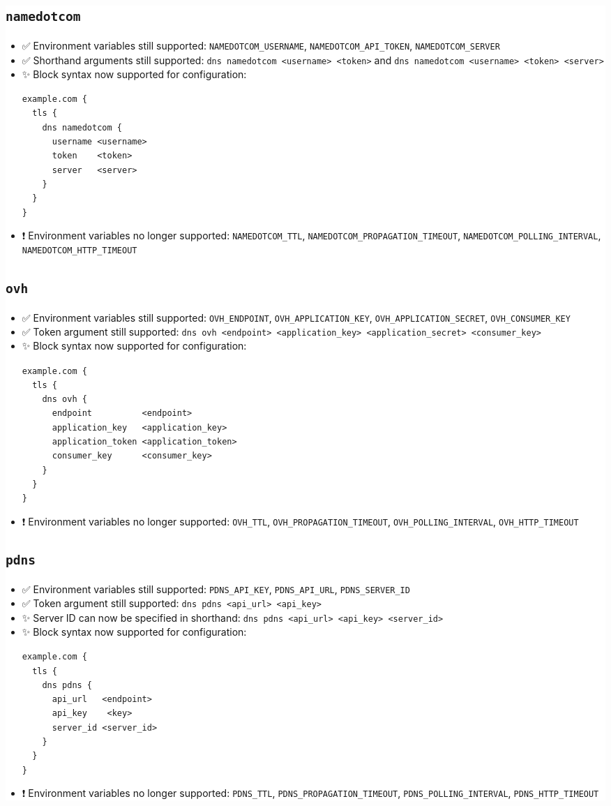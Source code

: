 ## `namedotcom`
  - ✅ Environment variables still supported: `NAMEDOTCOM_USERNAME`, `NAMEDOTCOM_API_TOKEN`, `NAMEDOTCOM_SERVER`
  - ✅ Shorthand arguments still supported: `dns namedotcom <username> <token>` and `dns namedotcom <username> <token> <server>`
  - ✨ Block syntax now supported for configuration:
    ```caddyfile
    example.com {
      tls {
        dns namedotcom {
          username <username>
          token    <token>
          server   <server>
        }
      }
    }
    ```
  - ❗ Environment variables no longer supported: `NAMEDOTCOM_TTL`, `NAMEDOTCOM_PROPAGATION_TIMEOUT`, `NAMEDOTCOM_POLLING_INTERVAL`, `NAMEDOTCOM_HTTP_TIMEOUT`

## `ovh`
  - ✅ Environment variables still supported: `OVH_ENDPOINT`, `OVH_APPLICATION_KEY`, `OVH_APPLICATION_SECRET`, `OVH_CONSUMER_KEY`
  - ✅ Token argument still supported: `dns ovh <endpoint> <application_key> <application_secret> <consumer_key>`
  - ✨ Block syntax now supported for configuration:
    ```caddyfile
    example.com {
      tls {
        dns ovh {
          endpoint          <endpoint>
          application_key   <application_key>
          application_token <application_token>
          consumer_key      <consumer_key>
        }
      }
    }
    ```
  - ❗ Environment variables no longer supported: `OVH_TTL`, `OVH_PROPAGATION_TIMEOUT`, `OVH_POLLING_INTERVAL`, `OVH_HTTP_TIMEOUT`

## `pdns`
  - ✅ Environment variables still supported: `PDNS_API_KEY`, `PDNS_API_URL`, `PDNS_SERVER_ID`
  - ✅ Token argument still supported: `dns pdns <api_url> <api_key>`
  - ✨ Server ID can now be specified in shorthand: `dns pdns <api_url> <api_key> <server_id>`
  - ✨ Block syntax now supported for configuration:
    ```caddyfile
    example.com {
      tls {
        dns pdns {
          api_url   <endpoint>
          api_key    <key>
          server_id <server_id>
        }
      }
    }
    ```
  - ❗ Environment variables no longer supported: `PDNS_TTL`, `PDNS_PROPAGATION_TIMEOUT`, `PDNS_POLLING_INTERVAL`, `PDNS_HTTP_TIMEOUT`
